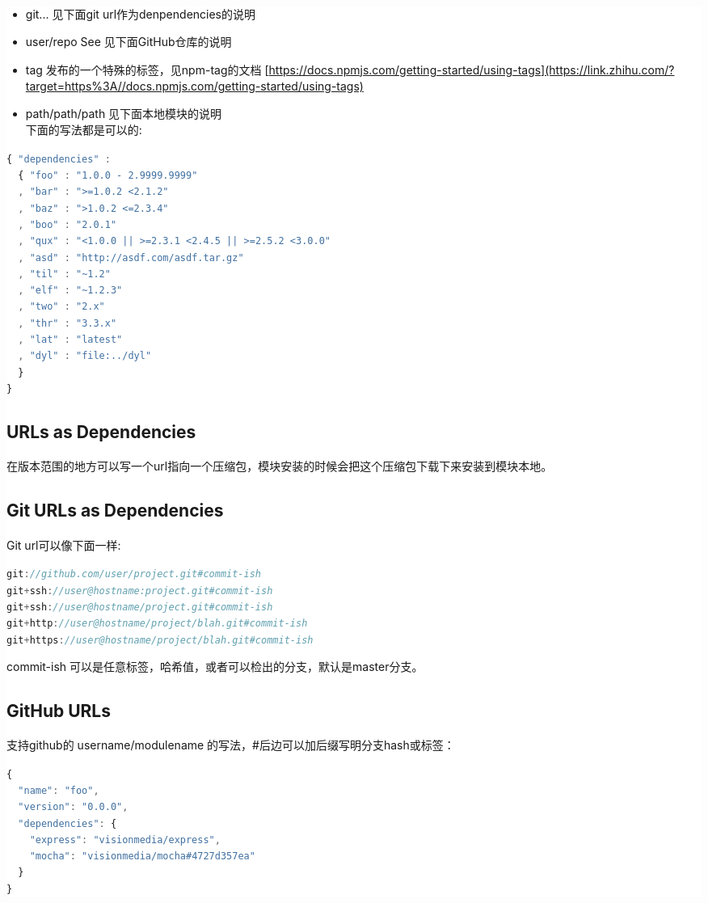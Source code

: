 *   git... 见下面git url作为denpendencies的说明  
    
*   user/repo See 见下面GitHub仓库的说明  
    
*   tag 发布的一个特殊的标签，见npm-tag的文档 [https://docs.npmjs.com/getting-started/using-tags](https://link.zhihu.com/?target=https%3A//docs.npmjs.com/getting-started/using-tags)  
    
*   path/path/path 见下面本地模块的说明  
    下面的写法都是可以的:

```ts
{ "dependencies" :
  { "foo" : "1.0.0 - 2.9999.9999"
  , "bar" : ">=1.0.2 <2.1.2"
  , "baz" : ">1.0.2 <=2.3.4"
  , "boo" : "2.0.1"
  , "qux" : "<1.0.0 || >=2.3.1 <2.4.5 || >=2.5.2 <3.0.0"
  , "asd" : "http://asdf.com/asdf.tar.gz"
  , "til" : "~1.2"
  , "elf" : "~1.2.3"
  , "two" : "2.x"
  , "thr" : "3.3.x"
  , "lat" : "latest"
  , "dyl" : "file:../dyl"
  }
}
```

## URLs as Dependencies


在版本范围的地方可以写一个url指向一个压缩包，模块安装的时候会把这个压缩包下载下来安装到模块本地。

## Git URLs as Dependencies


Git url可以像下面一样:

```ts
git://github.com/user/project.git#commit-ish
git+ssh://user@hostname:project.git#commit-ish
git+ssh://user@hostname/project.git#commit-ish
git+http://user@hostname/project/blah.git#commit-ish
git+https://user@hostname/project/blah.git#commit-ish
```

commit-ish 可以是任意标签，哈希值，或者可以检出的分支，默认是master分支。

## GitHub URLs


支持github的 username/modulename 的写法，#后边可以加后缀写明分支hash或标签：

```ts
{
  "name": "foo",
  "version": "0.0.0",
  "dependencies": {
    "express": "visionmedia/express",
    "mocha": "visionmedia/mocha#4727d357ea"
  }
}
```
